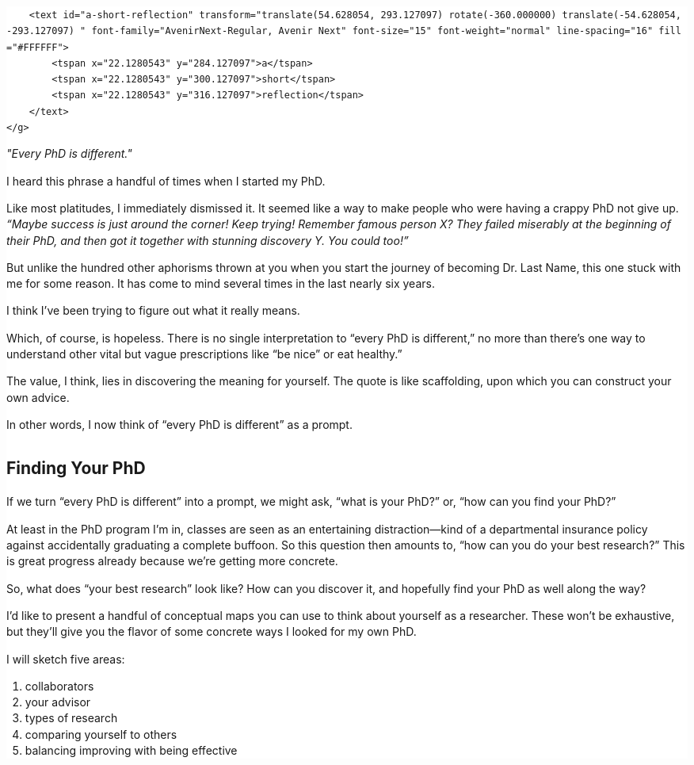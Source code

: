         <text id="a-short-reflection" transform="translate(54.628054, 293.127097) rotate(-360.000000) translate(-54.628054, -293.127097) " font-family="AvenirNext-Regular, Avenir Next" font-size="15" font-weight="normal" line-spacing="16" fill="#FFFFFF">
            <tspan x="22.1280543" y="284.127097">a</tspan>
            <tspan x="22.1280543" y="300.127097">short</tspan>
            <tspan x="22.1280543" y="316.127097">reflection</tspan>
        </text>
    </g>
</svg>

_"Every PhD is different."_

I heard this phrase a handful of times when I started my PhD.

Like most platitudes, I immediately dismissed it. It seemed like a way to make people who were having a crappy PhD not give up. _“Maybe success is just around the corner! Keep trying! Remember famous person X? They failed miserably at the beginning of their PhD, and then got it together with stunning discovery Y. You could too!”_

But unlike the hundred other aphorisms thrown at you when you start the journey of becoming Dr. Last Name, this one stuck with me for some reason. It has come to mind several times in the last nearly six years.

I think I’ve been trying to figure out what it really means.

Which, of course, is hopeless. There is no single interpretation to “every PhD is different,” no more than there’s one way to understand other vital but vague prescriptions like “be nice” or eat healthy.”

The value, I think, lies in discovering the meaning for yourself. The quote is like scaffolding, upon which you can construct your own advice.

In other words, I now think of “every PhD is different” as a prompt.



## Finding Your PhD

If we turn “every PhD is different” into a prompt, we might ask, “what is your PhD?” or, “how can you find your PhD?”

At least in the PhD program I’m in, classes are seen as an entertaining distraction—kind of a departmental insurance policy against accidentally graduating a complete buffoon. So this question then amounts to, “how can you do your best research?” This is great progress already because we’re getting more concrete.

So, what does “your best research” look like? How can you discover it, and hopefully find your PhD as well along the way?

I’d like to present a handful of conceptual maps you can use to think about yourself as a researcher. These won’t be exhaustive, but they’ll give you the flavor of some concrete ways I looked for my own PhD.

I will sketch five areas:

1. collaborators
2. your advisor
3. types of research
4. comparing yourself to others
5. balancing improving with being effective
